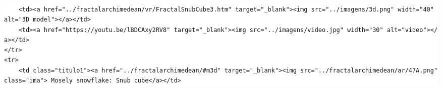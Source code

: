 		<td><a href="../fractalarchimedean/vr/FractalSnubCube3.htm" target="_blank"><img src="../imagens/3d.png" width="40" alt="3D model"></a></td>
		<td><a href="https://youtu.be/lBDCAxy2RV8" target="_blank"><img src="../imagens/video.jpg" width="30" alt="video"></a></td>
	</tr>
	<tr>
		<td class="titulo1"><a href="../fractalarchimedean/#m3d" target="_blank"><img src="../fractalarchimedean/ar/47A.png" class="ima"> Mosely snowflake: Snub cube</a></td>